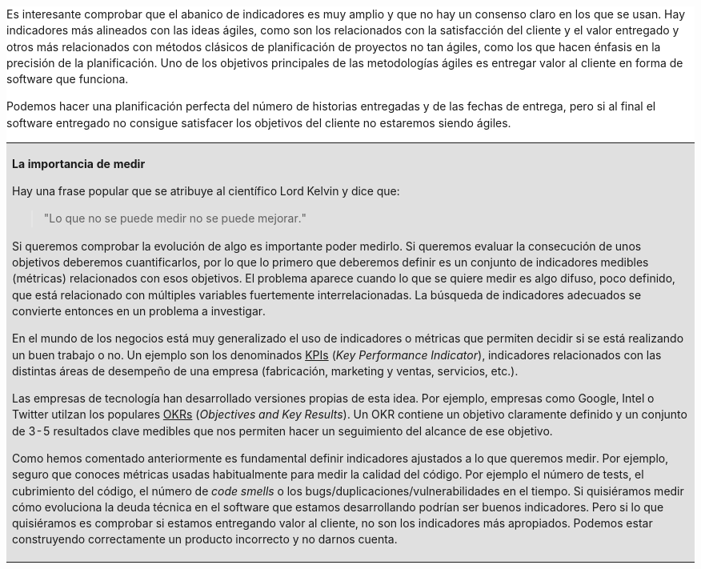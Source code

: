Es interesante comprobar que el abanico de indicadores es muy amplio y
que no hay un consenso claro en los que se usan. Hay indicadores más
alineados con las ideas ágiles, como son los relacionados con la
satisfacción del cliente y el valor entregado y otros más relacionados
con métodos clásicos de planificación de proyectos no tan ágiles, como
los que hacen énfasis en la precisión de la planificación. Uno de los
objetivos principales de las metodologías ágiles es entregar valor
al cliente en forma de software que funciona. 

Podemos hacer una planificación perfecta del número de historias
entregadas y de las fechas de entrega, pero si al final el software
entregado no consigue satisfacer los objetivos del cliente no
estaremos siendo ágiles.

<table markdown="1">
<tr><td style="background-color: #e0e0e0">

**La importancia de medir**

Hay una frase popular que se atribuye al científico Lord Kelvin y dice
que:

> "Lo que no se puede medir no se puede mejorar."

Si queremos comprobar la evolución de algo es importante poder
medirlo. Si queremos evaluar la consecución de unos objetivos
deberemos cuantificarlos, por lo que lo primero que deberemos definir
es un conjunto de indicadores medibles (métricas) relacionados con
esos objetivos. El problema aparece cuando lo que se quiere medir es
algo difuso, poco definido, que está relacionado con múltiples
variables fuertemente interrelacionadas. La búsqueda de indicadores
adecuados se convierte entonces en un problema a investigar.

En el mundo de los negocios está muy generalizado el uso de
indicadores o métricas que permiten decidir si se está realizando un
buen trabajo o no. Un ejemplo son los denominados [KPIs](https://en.wikipedia.org/wiki/Performance_indicator) (_Key
Performance Indicator_), indicadores relacionados con las distintas
áreas de desempeño de una empresa (fabricación, marketing y ventas,
servicios, etc.).

Las empresas de tecnología han desarrollado versiones propias de esta
idea. Por ejemplo, empresas como Google, Intel o Twitter utilzan los
populares [OKRs](https://en.wikipedia.org/wiki/OKR) (_Objectives and
Key Results_). Un OKR contiene un objetivo claramente definido y un
conjunto de 3-5 resultados clave medibles que nos permiten hacer un
seguimiento del alcance de ese objetivo.

Como hemos comentado anteriormente es fundamental definir 
indicadores ajustados a lo que queremos medir. Por ejemplo, seguro que
conoces métricas usadas habitualmente para medir la calidad del
código. Por ejemplo el número de tests, el cubrimiento del código, el
número de _code smells_ o los bugs/duplicaciones/vulnerabilidades en
el tiempo. Si quisiéramos medir cómo evoluciona la deuda técnica en el
software que estamos desarrollando podrían ser buenos
indicadores. Pero si lo que quisiéramos es comprobar si estamos
entregando valor al cliente, no son los indicadores más
apropiados. Podemos estar construyendo correctamente un producto
incorrecto y no darnos cuenta.
